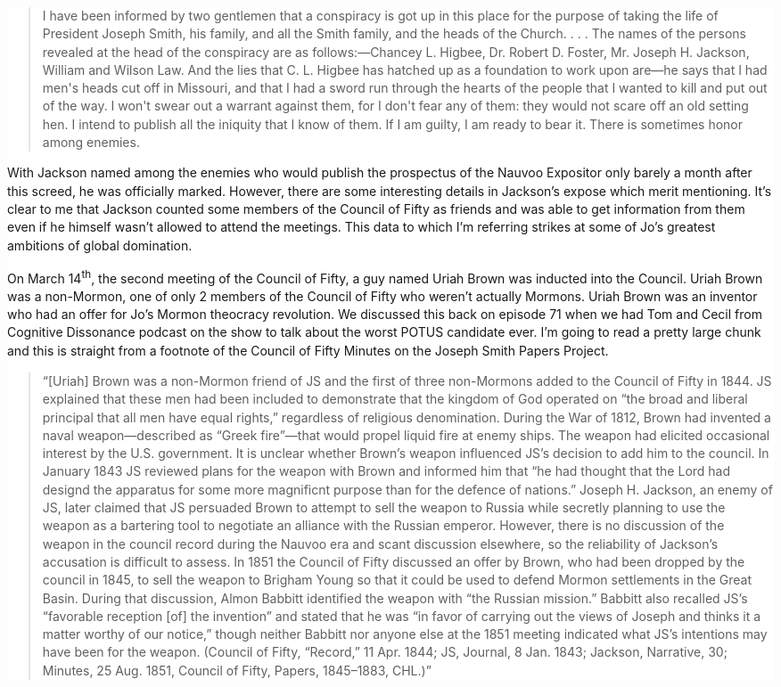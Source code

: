 > I have been informed by two gentlemen that a conspiracy is got up in
> this place for the purpose of taking the life of President Joseph
> Smith, his family, and all the Smith family, and the heads of the
> Church. . . . The names of the persons revealed at the head of the
> conspiracy are as follows:—Chancey L. Higbee, Dr. Robert D. Foster,
> Mr. Joseph H. Jackson, William and Wilson Law. And the lies that C. L.
> Higbee has hatched up as a foundation to work upon are—he says that I
> had men's heads cut off in Missouri, and that I had a sword run
> through the hearts of the people that I wanted to kill and put out of
> the way. I won't swear out a warrant against them, for I don't fear
> any of them: they would not scare off an old setting hen. I intend to
> publish all the iniquity that I know of them. If I am guilty, I am
> ready to bear it. There is sometimes honor among enemies.

With Jackson named among the enemies who would publish the prospectus of
the Nauvoo Expositor only barely a month after this screed, he was
officially marked. However, there are some interesting details in
Jackson’s expose which merit mentioning. It’s clear to me that Jackson
counted some members of the Council of Fifty as friends and was able to
get information from them even if he himself wasn’t allowed to attend
the meetings. This data to which I’m referring strikes at some of Jo’s
greatest ambitions of global domination.

On March 14<sup>th</sup>, the second meeting of the Council of Fifty, a
guy named Uriah Brown was inducted into the Council. Uriah Brown was a
non-Mormon, one of only 2 members of the Council of Fifty who weren’t
actually Mormons. Uriah Brown was an inventor who had an offer for Jo’s
Mormon theocracy revolution. We discussed this back on episode 71 when
we had Tom and Cecil from Cognitive Dissonance podcast on the show to
talk about the worst POTUS candidate ever. I’m going to read a pretty
large chunk and this is straight from a footnote of the Council of Fifty
Minutes on the Joseph Smith Papers Project.

> “\[Uriah\] Brown was a non-Mormon friend of JS and the first of three
> non-Mormons added to the Council of Fifty in 1844. JS explained that
> these men had been included to demonstrate that the kingdom of God
> operated on “the broad and liberal principal that all men have equal
> rights,” regardless of religious denomination. During the War of 1812,
> Brown had invented a naval weapon—described as “Greek fire”—that would
> propel liquid fire at enemy ships. The weapon had elicited occasional
> interest by the U.S. government. It is unclear whether Brown’s weapon
> influenced JS’s decision to add him to the council. In January 1843 JS
> reviewed plans for the weapon with Brown and informed him that “he had
> thought that the Lord had designd the apparatus for some more
> magnificnt purpose than for the defence of nations.” Joseph H.
> Jackson, an enemy of JS, later claimed that JS persuaded Brown to
> attempt to sell the weapon to Russia while secretly planning to use
> the weapon as a bartering tool to negotiate an alliance with the
> Russian emperor. However, there is no discussion of the weapon in the
> council record during the Nauvoo era and scant discussion elsewhere,
> so the reliability of Jackson’s accusation is difficult to assess. In
> 1851 the Council of Fifty discussed an offer by Brown, who had been
> dropped by the council in 1845, to sell the weapon to Brigham Young so
> that it could be used to defend Mormon settlements in the Great Basin.
> During that discussion, Almon Babbitt identified the weapon with “the
> Russian mission.” Babbitt also recalled JS’s “favorable reception
> \[of\] the invention” and stated that he was “in favor of carrying out
> the views of Joseph and thinks it a matter worthy of our notice,”
> though neither Babbitt nor anyone else at the 1851 meeting indicated
> what JS’s intentions may have been for the weapon. (Council of Fifty,
> “Record,” 11 Apr. 1844; JS, Journal, 8 Jan. 1843; Jackson,
> Narrative, 30; Minutes, 25 Aug. 1851, Council of Fifty, Papers,
> 1845–1883, CHL.)”
